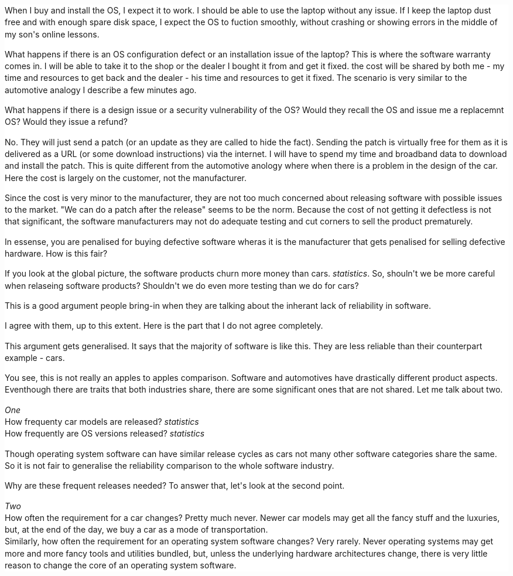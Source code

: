 When I buy and install the OS, I expect it to work. I should be able to use the laptop without any issue. If I keep the laptop dust free and with enough spare disk space, I expect the OS to fuction smoothly, without crashing or showing errors in the middle of my son's online lessons.

What happens if there is an OS configuration defect or an installation issue of the laptop?
This is where the software warranty comes in. I will be able to take it to the shop or the dealer I bought it from and get it fixed. the cost will be shared by both me - my time and resources to get back and the dealer - his time and resources to get it fixed.
The scenario is very similar to the automotive analogy I describe a few minutes ago.

What happens if there is a design issue or a security vulnerability of the OS?
Would they recall the OS and issue me a replacemnt OS? Would they issue a refund?

No. They will just send a patch (or an update as they are called to hide the fact). Sending the patch is virtually free for them as it is delivered as a URL (or some download instructions) via the internet. I will have to spend my time and broadband data to download and install the patch.
This is quite different from the automotive anology where when there is a problem in the design of the car. Here the cost is largely on the customer, not the manufacturer.

Since the cost is very minor to the manufacturer, they are not too much concerned about releasing software with possible issues to the market. "We can do a patch after the release" seems to be the norm. Because the cost of not getting it defectless is not that significant, the software manufacturers may not do adequate testing and cut corners to sell the product prematurely.

In essense, you are penalised for buying defective software wheras it is the manufacturer that gets penalised for selling defective hardware.
How is this fair?

If you look at the global picture, the software products churn more money than cars.
_statistics_. So, shouln't we be more careful when relaseing software products? Shouldn't we do even more testing than we do for cars?

This is a good argument people bring-in when they are talking about the inherant lack of reliability in software.

I agree with them, up to this extent.
Here is the part that I do not agree completely.

This argument gets generalised. It says that the majority of software is like this. They are less reliable than their counterpart example - cars.

You see, this is not really an apples to apples comparison. Software and automotives have drastically different product aspects. Eventhough there are traits that both industries share, there are some significant ones that are not shared. Let me talk about two.

_One_  
How frequenty car models are released? _statistics_  
How frequently are OS versions released? _statistics_

Though operating system software can have similar release cycles as cars not many other software categories share the same. So it is not fair to generalise the reliability comparison to the whole software industry.

Why are these frequent releases needed? To answer that, let's look at the second point.

_Two_  
How often the requirement for a car changes? Pretty much never. Newer car models may get all the fancy stuff and the luxuries, but, at the end of the day, we buy a car as a mode of transportation.   
Similarly, how often the requirement for an operating system software changes? Very rarely. Never operating systems may get more and more fancy tools and utilities bundled, but, unless the underlying hardware architectures change, there is very little reason to change the core of an operating system software.
